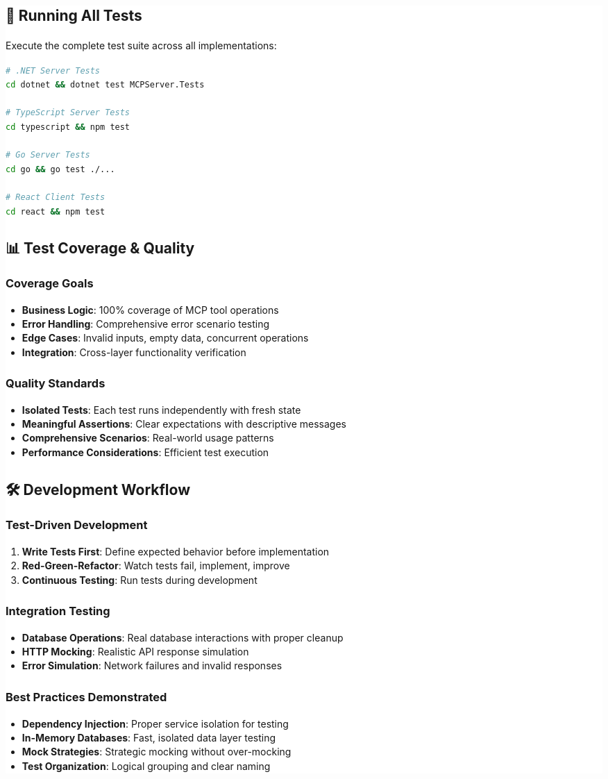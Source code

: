## 🚀 Running All Tests

Execute the complete test suite across all implementations:

```bash
# .NET Server Tests
cd dotnet && dotnet test MCPServer.Tests

# TypeScript Server Tests  
cd typescript && npm test

# Go Server Tests
cd go && go test ./...

# React Client Tests
cd react && npm test
```

## 📊 Test Coverage & Quality

### Coverage Goals
- **Business Logic**: 100% coverage of MCP tool operations
- **Error Handling**: Comprehensive error scenario testing
- **Edge Cases**: Invalid inputs, empty data, concurrent operations
- **Integration**: Cross-layer functionality verification

### Quality Standards
- **Isolated Tests**: Each test runs independently with fresh state
- **Meaningful Assertions**: Clear expectations with descriptive messages
- **Comprehensive Scenarios**: Real-world usage patterns
- **Performance Considerations**: Efficient test execution

## 🛠️ Development Workflow

### Test-Driven Development
1. **Write Tests First**: Define expected behavior before implementation
2. **Red-Green-Refactor**: Watch tests fail, implement, improve
3. **Continuous Testing**: Run tests during development

### Integration Testing
- **Database Operations**: Real database interactions with proper cleanup
- **HTTP Mocking**: Realistic API response simulation
- **Error Simulation**: Network failures and invalid responses

### Best Practices Demonstrated
- **Dependency Injection**: Proper service isolation for testing
- **In-Memory Databases**: Fast, isolated data layer testing
- **Mock Strategies**: Strategic mocking without over-mocking
- **Test Organization**: Logical grouping and clear naming
